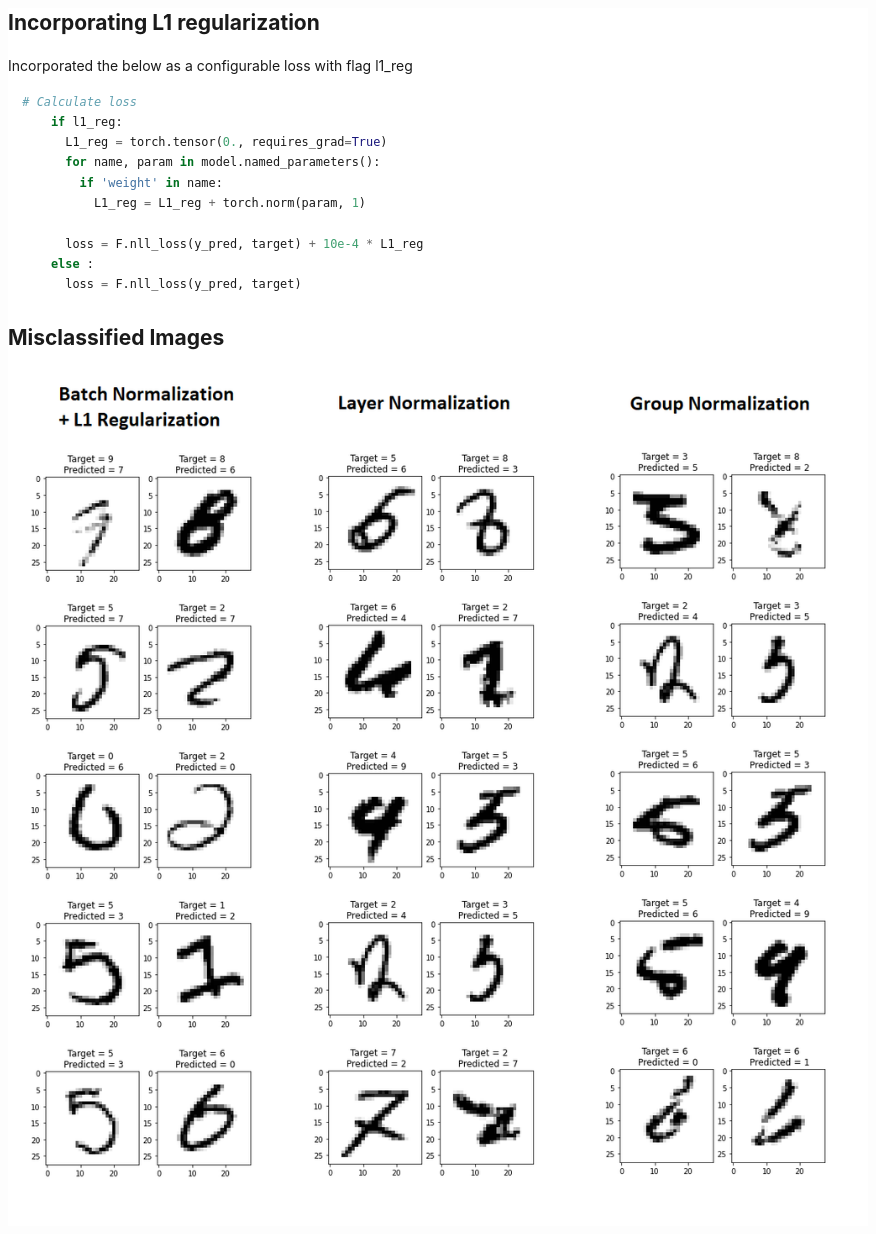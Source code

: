 ## Incorporating L1 regularization
Incorporated the below as a configurable loss with flag l1_reg
  ```python
    # Calculate loss
        if l1_reg:
          L1_reg = torch.tensor(0., requires_grad=True)
          for name, param in model.named_parameters():
            if 'weight' in name:
              L1_reg = L1_reg + torch.norm(param, 1)

          loss = F.nll_loss(y_pred, target) + 10e-4 * L1_reg  
        else :  
          loss = F.nll_loss(y_pred, target)
  ```

## Misclassified Images 
<img src="./static/misclassified_images.png" width=1000>
